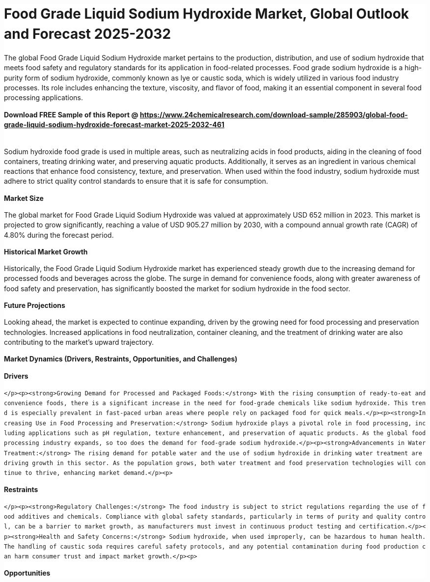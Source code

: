 <h1>Food Grade Liquid Sodium Hydroxide Market, Global Outlook and Forecast 2025-2032</h1><p>






</p><p>The global Food Grade Liquid Sodium Hydroxide market pertains to the production, distribution, and use of sodium hydroxide that meets food safety and regulatory standards for its application in food-related processes. Food grade sodium hydroxide is a high-purity form of sodium hydroxide, commonly known as lye or caustic soda, which is widely utilized in various food industry processes. Its role includes enhancing the texture, viscosity, and flavor of food, making it an essential component in several food processing applications.</p><p>
</p><div><b>Download FREE Sample of this Report @ 
            <a href="https://www.24chemicalresearch.com/download-sample/285903/global-food-grade-liquid-sodium-hydroxide-forecast-market-2025-2032-461">
            https://www.24chemicalresearch.com/download-sample/285903/global-food-grade-liquid-sodium-hydroxide-forecast-market-2025-2032-461</a></b></div><br><p>Sodium hydroxide food grade is used in multiple areas, such as neutralizing acids in food products, aiding in the cleaning of food containers, treating drinking water, and preserving aquatic products. Additionally, it serves as an ingredient in various chemical reactions that enhance food consistency, texture, and preservation. When used within the food industry, sodium hydroxide must adhere to strict quality control standards to ensure that it is safe for consumption.</p><p>
<strong>Market Size</strong></p><p>
</p><p>The global market for Food Grade Liquid Sodium Hydroxide was valued at approximately USD 652 million in 2023. This market is projected to grow significantly, reaching a value of USD 905.27 million by 2030, with a compound annual growth rate (CAGR) of 4.80% during the forecast period.</p><p>
<strong>Historical Market Growth</strong></p><p>
</p><p>Historically, the Food Grade Liquid Sodium Hydroxide market has experienced steady growth due to the increasing demand for processed foods and beverages across the globe. The surge in demand for convenience foods, along with greater awareness of food safety and preservation, has significantly boosted the market for sodium hydroxide in the food sector.</p><p>
<strong>Future Projections</strong></p><p>
</p><p>Looking ahead, the market is expected to continue expanding, driven by the growing need for food processing and preservation technologies. Increased applications in food neutralization, container cleaning, and the treatment of drinking water are also contributing to the market’s upward trajectory.</p><p>
<strong>Market Dynamics (Drivers, Restraints, Opportunities, and Challenges)</strong></p><p>
<strong>Drivers</strong></p><p>

	</p><p><strong>Growing Demand for Processed and Packaged Foods:</strong> With the rising consumption of ready-to-eat and convenience foods, there is a significant increase in the need for food-grade chemicals like sodium hydroxide. This trend is especially prevalent in fast-paced urban areas where people rely on packaged food for quick meals.</p><p><strong>Increasing Use in Food Processing and Preservation:</strong> Sodium hydroxide plays a pivotal role in food processing, including applications such as pH regulation, texture enhancement, and preservation of aquatic products. As the global food processing industry expands, so too does the demand for food-grade sodium hydroxide.</p><p><strong>Advancements in Water Treatment:</strong> The rising demand for potable water and the use of sodium hydroxide in drinking water treatment are driving growth in this sector. As the population grows, both water treatment and food preservation technologies will continue to thrive, enhancing market demand.</p><p>
<strong>Restraints</strong></p><p>

	</p><p><strong>Regulatory Challenges:</strong> The food industry is subject to strict regulations regarding the use of food additives and chemicals. Compliance with global safety standards, particularly in terms of purity and quality control, can be a barrier to market growth, as manufacturers must invest in continuous product testing and certification.</p><p><strong>Health and Safety Concerns:</strong> Sodium hydroxide, when used improperly, can be hazardous to human health. The handling of caustic soda requires careful safety protocols, and any potential contamination during food production can harm consumer trust and impact market growth.</p><p>
<strong>Opportunities</strong></p><p>
